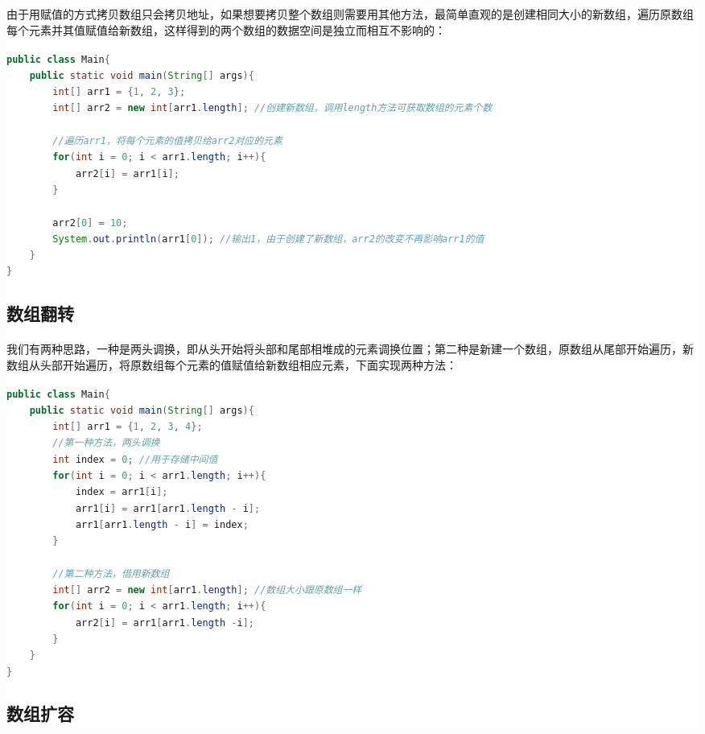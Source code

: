 由于用赋值的方式拷贝数组只会拷贝地址，如果想要拷贝整个数组则需要用其他方法，最简单直观的是创建相同大小的新数组，遍历原数组每个元素并其值赋值给新数组，这样得到的两个数组的数据空间是独立而相互不影响的：

```java
public class Main{
    public static void main(String[] args){
        int[] arr1 = {1, 2, 3};
        int[] arr2 = new int[arr1.length]; //创建新数组，调用length方法可获取数组的元素个数

        //遍历arr1，将每个元素的值拷贝给arr2对应的元素
        for(int i = 0; i < arr1.length; i++){
            arr2[i] = arr1[i];
        }

        arr2[0] = 10;
        System.out.println(arr1[0]); //输出1，由于创建了新数组，arr2的改变不再影响arr1的值    	
    }
}

```



## 数组翻转

我们有两种思路，一种是两头调换，即从头开始将头部和尾部相堆成的元素调换位置；第二种是新建一个数组，原数组从尾部开始遍历，新数组从头部开始遍历，将原数组每个元素的值赋值给新数组相应元素，下面实现两种方法：

```java
public class Main{
    public static void main(String[] args){
        int[] arr1 = {1, 2, 3, 4};
        //第一种方法，两头调换
        int index = 0; //用于存储中间值
        for(int i = 0; i < arr1.length; i++){
            index = arr1[i];
            arr1[i] = arr1[arr1.length - i];
            arr1[arr1.length - i] = index;
        }

        //第二种方法，借用新数组
        int[] arr2 = new int[arr1.length]; //数组大小跟原数组一样
        for(int i = 0; i < arr1.length; i++){
            arr2[i] = arr1[arr1.length -i];
        }    	
    }
}

```



## 数组扩容

